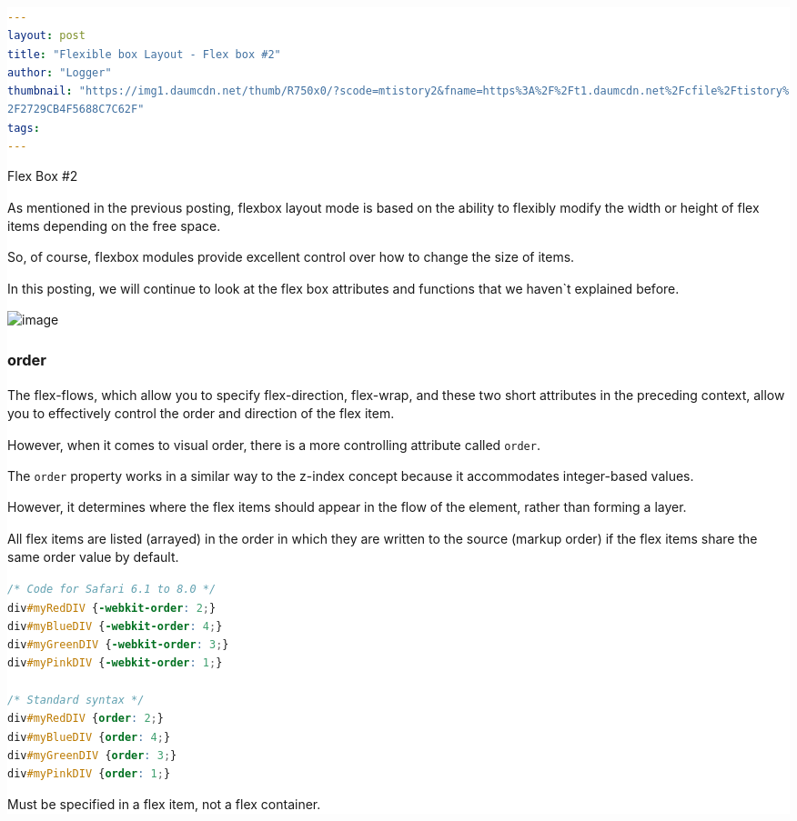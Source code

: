 ```yaml
---
layout: post
title: "Flexible box Layout - Flex box #2"
author: "Logger"
thumbnail: "https://img1.daumcdn.net/thumb/R750x0/?scode=mtistory2&fname=https%3A%2F%2Ft1.daumcdn.net%2Fcfile%2Ftistory%2F2729CB4F5688C7C62F"
tags: 
---
```



Flex Box #2

As mentioned in the previous posting, flexbox layout mode is based on the ability to flexibly modify the width or height of flex items depending on the free space.

So, of course, flexbox modules provide excellent control over how to change the size of items.

In this posting, we will continue to look at the flex box attributes and functions that we haven`t explained before.

![image](https://t1.daumcdn.net/cfile/tistory/2729CB4F5688C7C62F)

### order

The flex-flows, which allow you to specify flex-direction, flex-wrap, and these two short attributes in the preceding context, allow you to effectively control the order and direction of the flex item.

However, when it comes to visual order, there is a more controlling attribute called `order`.

The `order` property works in a similar way to the z-index concept because it accommodates integer-based values.

However, it determines where the flex items should appear in the flow of the element, rather than forming a layer.

All flex items are listed (arrayed) in the order in which they are written to the source (markup order) if the flex items share the same order value by default.

```css
/* Code for Safari 6.1 to 8.0 */
div#myRedDIV {-webkit-order: 2;}
div#myBlueDIV {-webkit-order: 4;}
div#myGreenDIV {-webkit-order: 3;}
div#myPinkDIV {-webkit-order: 1;}

/* Standard syntax */
div#myRedDIV {order: 2;}
div#myBlueDIV {order: 4;}
div#myGreenDIV {order: 3;}
div#myPinkDIV {order: 1;}
```

Must be specified in a flex item, not a flex container.
